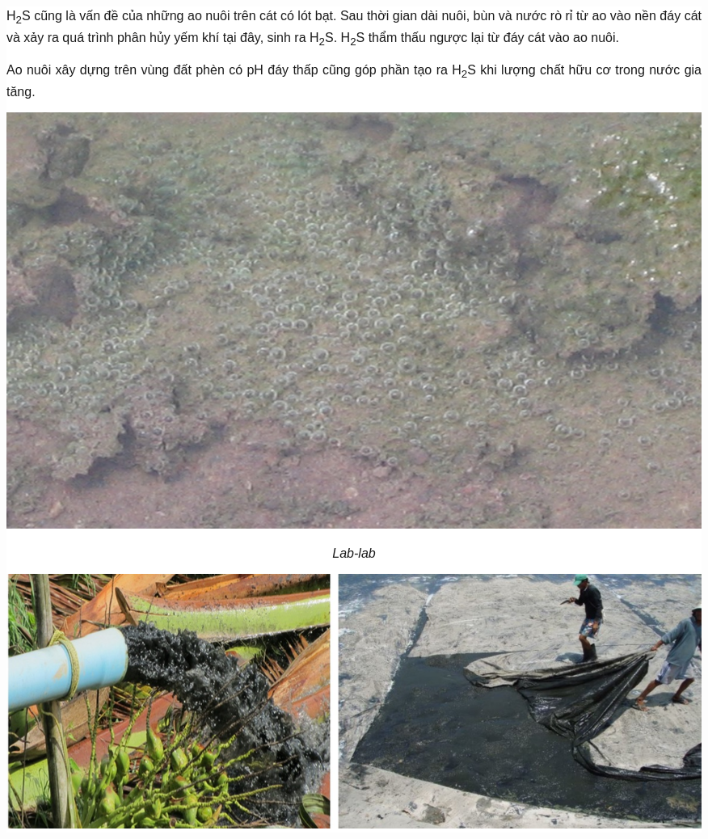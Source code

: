 <p style="text-align:justify"><span style="font-size:16px"><span style="background-color:white"><span style="font-family:&quot;Arial&quot;,&quot;sans-serif&quot;">H<sub>2</sub>S cũng l&agrave; vấn đề của những ao nu&ocirc;i tr&ecirc;n c&aacute;t c&oacute; l&oacute;t bạt. Sau thời gian d&agrave;i nu&ocirc;i, b&ugrave;n v&agrave; nước r&ograve; rỉ từ ao v&agrave;o nền đ&aacute;y c&aacute;t v&agrave; xảy ra qu&aacute; tr&igrave;nh ph&acirc;n hủy yếm kh&iacute; tại đ&acirc;y, sinh ra H<sub>2</sub>S. H<sub>2</sub>S thẩm thấu ngược lại từ đ&aacute;y c&aacute;t v&agrave;o ao nu&ocirc;i.</span></span></span></p>

<p style="text-align:justify"><span style="font-size:16px"><span style="background-color:white"><span style="font-family:&quot;Arial&quot;,&quot;sans-serif&quot;">Ao nu&ocirc;i x&acirc;y dựng tr&ecirc;n v&ugrave;ng đất ph&egrave;n c&oacute; pH đ&aacute;y thấp cũng g&oacute;p phần tạo ra H<sub>2</sub>S khi lượng chất hữu cơ trong nước gia tăng.</span></span></span></p>

<p style="text-align:center"><img alt="" src="/img/Lablab123.jpg" /></p>

<p style="text-align:center"><span style="font-size:16px"><span style="background-color:white"><em><span style="font-family:&quot;Arial&quot;,&quot;sans-serif&quot;">Lab-lab</span></em></span></span></p>

<p style="text-align:center"><img alt="" src="/img/day-ao-den.jpg" /></p>
